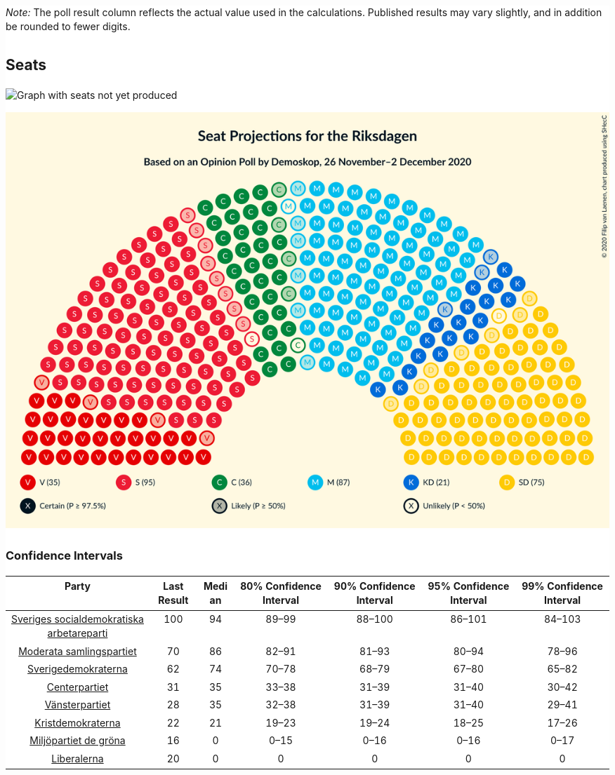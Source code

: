 *Note:* The poll result column reflects the actual value used in the calculations. Published results may vary slightly, and in addition be rounded to fewer digits.

## Seats

![Graph with seats not yet produced](2020-12-02-Demoskop-seats.png "Seats")

![Graph with seating plan not yet produced](2020-12-02-Demoskop-seating-plan.png "Seating Plan")

### Confidence Intervals

| Party | Last Result | Median | 80% Confidence Interval | 90% Confidence Interval | 95% Confidence Interval | 99% Confidence Interval |
|:-----:|:-----------:|:------:|:-----------------------:|:-----------------------:|:-----------------------:|:-----------------------:|
| <a href="#sveriges-socialdemokratiska-arbetareparti">Sveriges socialdemokratiska arbetareparti</a> | 100 | 94 | 89–99 |88–100 |86–101 |84–103 |
| <a href="#moderata-samlingspartiet">Moderata samlingspartiet</a> | 70 | 86 | 82–91 |81–93 |80–94 |78–96 |
| <a href="#sverigedemokraterna">Sverigedemokraterna</a> | 62 | 74 | 70–78 |68–79 |67–80 |65–82 |
| <a href="#centerpartiet">Centerpartiet</a> | 31 | 35 | 33–38 |31–39 |31–40 |30–42 |
| <a href="#vänsterpartiet">Vänsterpartiet</a> | 28 | 35 | 32–38 |31–39 |31–40 |29–41 |
| <a href="#kristdemokraterna">Kristdemokraterna</a> | 22 | 21 | 19–23 |19–24 |18–25 |17–26 |
| <a href="#miljöpartiet-de-gröna">Miljöpartiet de gröna</a> | 16 | 0 | 0–15 |0–16 |0–16 |0–17 |
| <a href="#liberalerna">Liberalerna</a> | 20 | 0 | 0 |0 |0 |0 |
